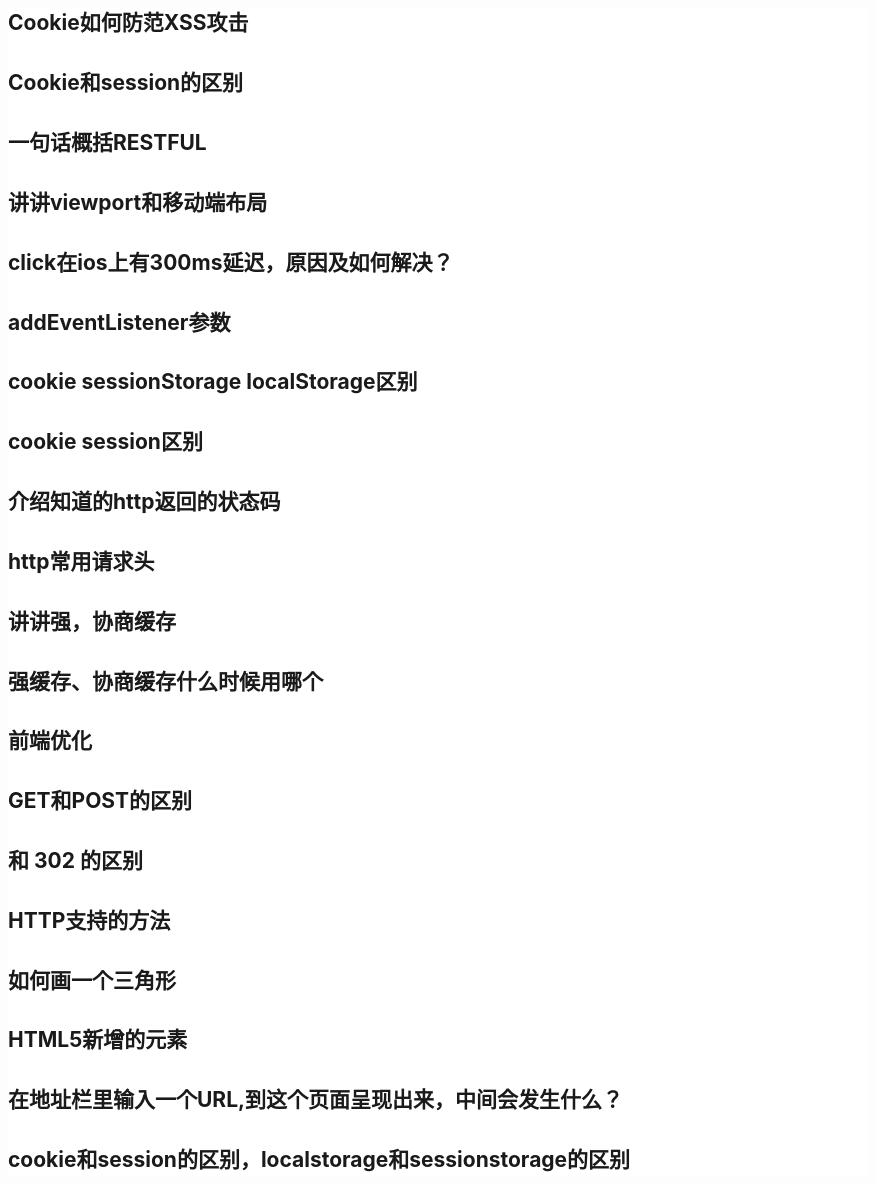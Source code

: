 ## Cookie如何防范XSS攻击

## Cookie和session的区别

## 一句话概括RESTFUL

## 讲讲viewport和移动端布局

## click在ios上有300ms延迟，原因及如何解决？

## addEventListener参数

## cookie sessionStorage localStorage区别

## cookie session区别

## 介绍知道的http返回的状态码

## http常用请求头

## 讲讲强，协商缓存

## 强缓存、协商缓存什么时候用哪个

## 前端优化

## GET和POST的区别

## 和 302 的区别

## HTTP支持的方法

## 如何画一个三角形

## HTML5新增的元素

## 在地址栏里输入一个URL,到这个页面呈现出来，中间会发生什么？

## cookie和session的区别，localstorage和sessionstorage的区别
